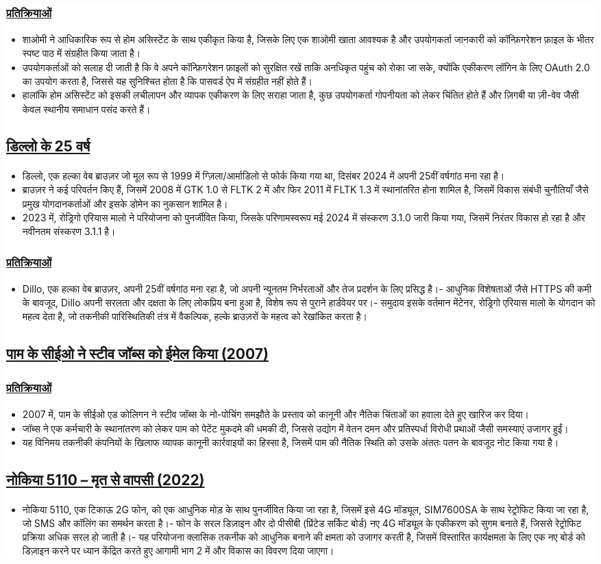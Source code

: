 ### [प्रतिक्रियाओं](https://news.ycombinator.com/item?id=42432151)

- शाओमी ने आधिकारिक रूप से होम असिस्टेंट के साथ एकीकृत किया है, जिसके लिए एक शाओमी खाता आवश्यक है और उपयोगकर्ता जानकारी को कॉन्फ़िगरेशन फ़ाइल के भीतर स्पष्ट पाठ में संग्रहीत किया जाता है।
- उपयोगकर्ताओं को सलाह दी जाती है कि वे अपने कॉन्फ़िगरेशन फ़ाइलों को सुरक्षित रखें ताकि अनधिकृत पहुंच को रोका जा सके, क्योंकि एकीकरण लॉगिन के लिए OAuth 2.0 का उपयोग करता है, जिससे यह सुनिश्चित होता है कि पासवर्ड ऐप में संग्रहीत नहीं होते हैं।
- हालांकि होम असिस्टेंट को इसकी लचीलापन और व्यापक एकीकरण के लिए सराहा जाता है, कुछ उपयोगकर्ता गोपनीयता को लेकर चिंतित होते हैं और ज़िगबी या ज़ी-वेव जैसी केवल स्थानीय समाधान पसंद करते हैं।

## [डिल्लो के 25 वर्ष](https://dillo-browser.github.io/25-years/)

- डिल्लो, एक हल्का वेब ब्राउज़र जो मूल रूप से 1999 में ग्ज़िला/आर्माडिलो से फोर्क किया गया था, दिसंबर 2024 में अपनी 25वीं वर्षगांठ मना रहा है।
- ब्राउज़र ने कई परिवर्तन किए हैं, जिसमें 2008 में GTK 1.0 से FLTK 2 में और फिर 2011 में FLTK 1.3 में स्थानांतरित होना शामिल है, जिसमें विकास संबंधी चुनौतियाँ जैसे प्रमुख योगदानकर्ताओं और इसके डोमेन का नुकसान शामिल है।
- 2023 में, रोड्रिगो एरियास मालो ने परियोजना को पुनर्जीवित किया, जिसके परिणामस्वरूप मई 2024 में संस्करण 3.1.0 जारी किया गया, जिसमें निरंतर विकास हो रहा है और नवीनतम संस्करण 3.1.1 है।

### [प्रतिक्रियाओं](https://news.ycombinator.com/item?id=42426589)

- Dillo, एक हल्का वेब ब्राउज़र, अपनी 25वीं वर्षगांठ मना रहा है, जो अपनी न्यूनतम निर्भरताओं और तेज प्रदर्शन के लिए प्रसिद्ध है।- आधुनिक विशेषताओं जैसे HTTPS की कमी के बावजूद, Dillo अपनी सरलता और दक्षता के लिए लोकप्रिय बना हुआ है, विशेष रूप से पुराने हार्डवेयर पर।- समुदाय इसके वर्तमान मेंटेनर, रोड्रिगो एरियास मालो के योगदान को महत्व देता है, जो तकनीकी पारिस्थितिकी तंत्र में वैकल्पिक, हल्के ब्राउज़रों के महत्व को रेखांकित करता है।

## [पाम के सीईओ ने स्टीव जॉब्स को ईमेल किया (2007)](https://twitter.com/TechEmails/status/1868368310024462791)

### [प्रतिक्रियाओं](https://news.ycombinator.com/item?id=42425348)

- 2007 में, पाम के सीईओ एड कोलिगन ने स्टीव जॉब्स के नो-पोचिंग समझौते के प्रस्ताव को कानूनी और नैतिक चिंताओं का हवाला देते हुए खारिज कर दिया।
- जॉब्स ने एक कर्मचारी के स्थानांतरण को लेकर पाम को पेटेंट मुकदमे की धमकी दी, जिससे उद्योग में वेतन दमन और प्रतिस्पर्धा विरोधी प्रथाओं जैसी समस्याएं उजागर हुईं।
- यह विनिमय तकनीकी कंपनियों के खिलाफ व्यापक कानूनी कार्रवाइयों का हिस्सा है, जिसमें पाम की नैतिक स्थिति को उसके अंततः पतन के बावजूद नोट किया गया है।

## [नोकिया 5110 – मृत से वापसी (2022)](https://opsbros.com/nokia-5110-back-from-the-dead/)

- नोकिया 5110, एक टिकाऊ 2G फोन, को एक आधुनिक मोड़ के साथ पुनर्जीवित किया जा रहा है, जिसमें इसे 4G मॉड्यूल, SIM7600SA के साथ रेट्रोफिट किया जा रहा है, जो SMS और कॉलिंग का समर्थन करता है।- फोन के सरल डिज़ाइन और दो पीसीबी (प्रिंटेड सर्किट बोर्ड) नए 4G मॉड्यूल के एकीकरण को सुगम बनाते हैं, जिससे रेट्रोफिट प्रक्रिया अधिक सरल हो जाती है।- यह परियोजना क्लासिक तकनीक को आधुनिक बनाने की क्षमता को उजागर करती है, जिसमें विस्तारित कार्यक्षमता के लिए एक नए बोर्ड को डिज़ाइन करने पर ध्यान केंद्रित करते हुए आगामी भाग 2 में और विकास का विवरण दिया जाएगा।
